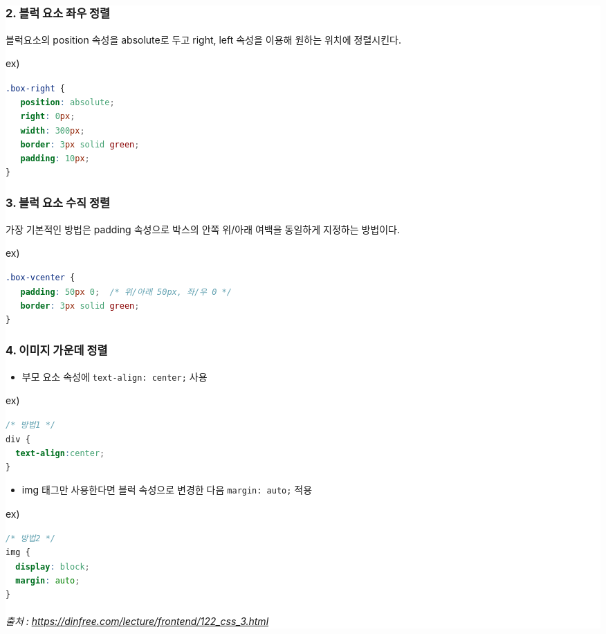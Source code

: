 ### 2. 블럭 요소 좌우 정렬
블럭요소의 position 속성을 absolute로 두고 right, left 속성을 이용해 원하는 위치에 정렬시킨다.
   
ex)
```css
.box-right {
   position: absolute;
   right: 0px;
   width: 300px;
   border: 3px solid green;
   padding: 10px;
}
``` 

### 3. 블럭 요소 수직 정렬
가장 기본적인 방법은 padding 속성으로 박스의 안쪽 위/아래 여백을 동일하게 지정하는 방법이다.
   
ex)
```css
.box-vcenter {
   padding: 50px 0;  /* 위/아래 50px, 좌/우 0 */
   border: 3px solid green;
}
```
   

### 4. 이미지 가운데 정렬
  - 부모 요소 속성에 `text-align: center;` 사용

ex)
```css
/* 방법1 */
div {
  text-align:center;
}
```

  - img 태그만 사용한다면 블럭 속성으로 변경한 다음 `margin: auto;` 적용

ex)
```css
/* 방법2 */
img {
  display: block;
  margin: auto;
}
```

###### 출처 : https://dinfree.com/lecture/frontend/122_css_3.html
